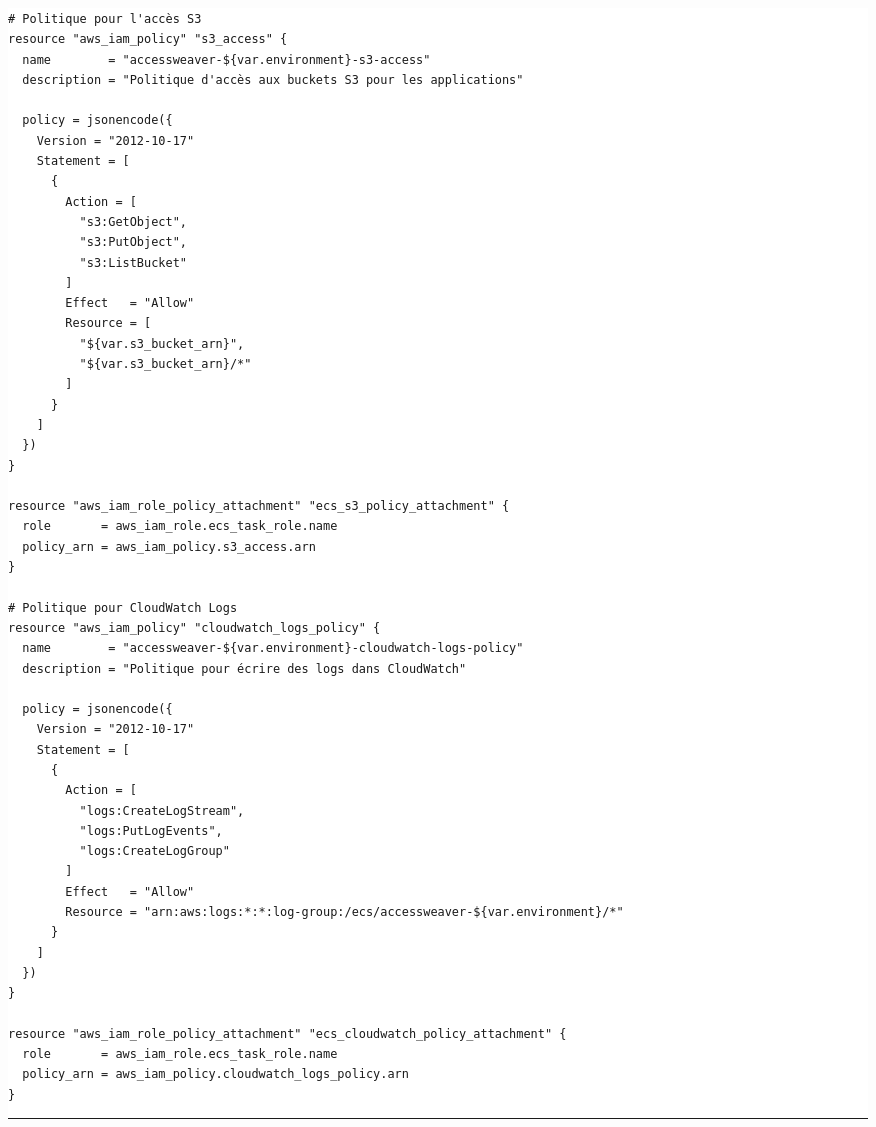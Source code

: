 ```hcl
# Politique pour l'accès S3
resource "aws_iam_policy" "s3_access" {
  name        = "accessweaver-${var.environment}-s3-access"
  description = "Politique d'accès aux buckets S3 pour les applications"
  
  policy = jsonencode({
    Version = "2012-10-17"
    Statement = [
      {
        Action = [
          "s3:GetObject",
          "s3:PutObject",
          "s3:ListBucket"
        ]
        Effect   = "Allow"
        Resource = [
          "${var.s3_bucket_arn}",
          "${var.s3_bucket_arn}/*"
        ]
      }
    ]
  })
}

resource "aws_iam_role_policy_attachment" "ecs_s3_policy_attachment" {
  role       = aws_iam_role.ecs_task_role.name
  policy_arn = aws_iam_policy.s3_access.arn
}

# Politique pour CloudWatch Logs
resource "aws_iam_policy" "cloudwatch_logs_policy" {
  name        = "accessweaver-${var.environment}-cloudwatch-logs-policy"
  description = "Politique pour écrire des logs dans CloudWatch"
  
  policy = jsonencode({
    Version = "2012-10-17"
    Statement = [
      {
        Action = [
          "logs:CreateLogStream",
          "logs:PutLogEvents",
          "logs:CreateLogGroup"
        ]
        Effect   = "Allow"
        Resource = "arn:aws:logs:*:*:log-group:/ecs/accessweaver-${var.environment}/*"
      }
    ]
  })
}

resource "aws_iam_role_policy_attachment" "ecs_cloudwatch_policy_attachment" {
  role       = aws_iam_role.ecs_task_role.name
  policy_arn = aws_iam_policy.cloudwatch_logs_policy.arn
}
```

---